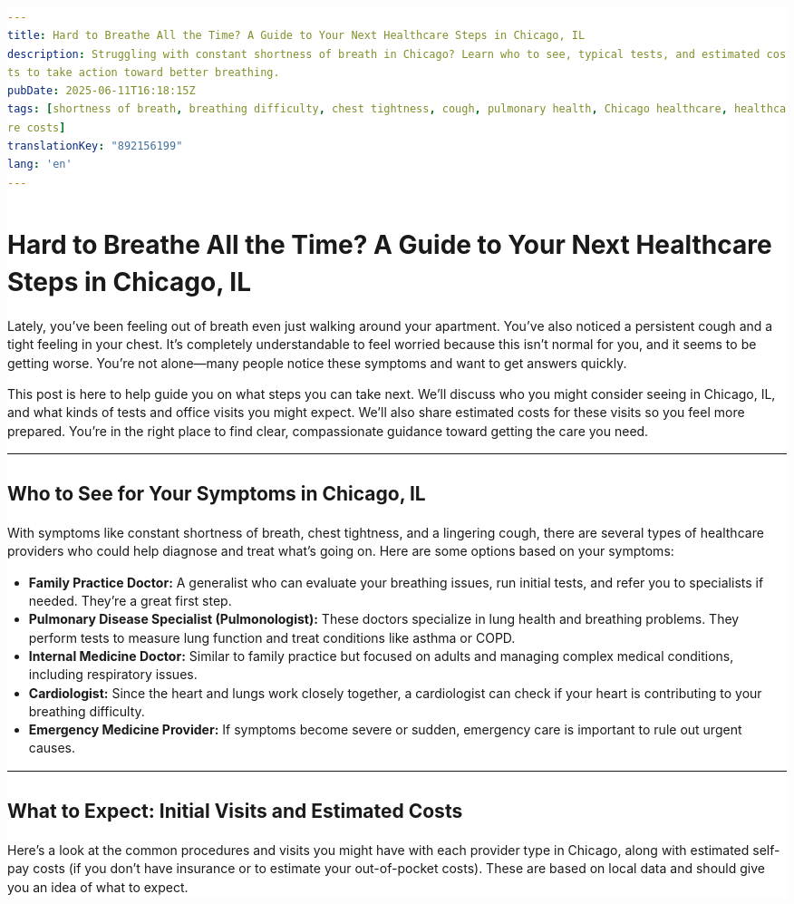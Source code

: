 ```yaml
---
title: Hard to Breathe All the Time? A Guide to Your Next Healthcare Steps in Chicago, IL
description: Struggling with constant shortness of breath in Chicago? Learn who to see, typical tests, and estimated costs to take action toward better breathing.
pubDate: 2025-06-11T16:18:15Z
tags: [shortness of breath, breathing difficulty, chest tightness, cough, pulmonary health, Chicago healthcare, healthcare costs]
translationKey: "892156199"
lang: 'en'
---
```


# Hard to Breathe All the Time? A Guide to Your Next Healthcare Steps in Chicago, IL

Lately, you’ve been feeling out of breath even just walking around your apartment. You’ve also noticed a persistent cough and a tight feeling in your chest. It’s completely understandable to feel worried because this isn’t normal for you, and it seems to be getting worse. You’re not alone—many people notice these symptoms and want to get answers quickly.

This post is here to help guide you on what steps you can take next. We’ll discuss who you might consider seeing in Chicago, IL, and what kinds of tests and office visits you might expect. We’ll also share estimated costs for these visits so you feel more prepared. You’re in the right place to find clear, compassionate guidance toward getting the care you need.

---

## Who to See for Your Symptoms in Chicago, IL

With symptoms like constant shortness of breath, chest tightness, and a lingering cough, there are several types of healthcare providers who could help diagnose and treat what’s going on. Here are some options based on your symptoms:

- **Family Practice Doctor:** A generalist who can evaluate your breathing issues, run initial tests, and refer you to specialists if needed. They’re a great first step.
- **Pulmonary Disease Specialist (Pulmonologist):** These doctors specialize in lung health and breathing problems. They perform tests to measure lung function and treat conditions like asthma or COPD.
- **Internal Medicine Doctor:** Similar to family practice but focused on adults and managing complex medical conditions, including respiratory issues.
- **Cardiologist:** Since the heart and lungs work closely together, a cardiologist can check if your heart is contributing to your breathing difficulty.
- **Emergency Medicine Provider:** If symptoms become severe or sudden, emergency care is important to rule out urgent causes.

---

## What to Expect: Initial Visits and Estimated Costs

Here’s a look at the common procedures and visits you might have with each provider type in Chicago, along with estimated self-pay costs (if you don’t have insurance or to estimate your out-of-pocket costs). These are based on local data and should give you an idea of what to expect.
